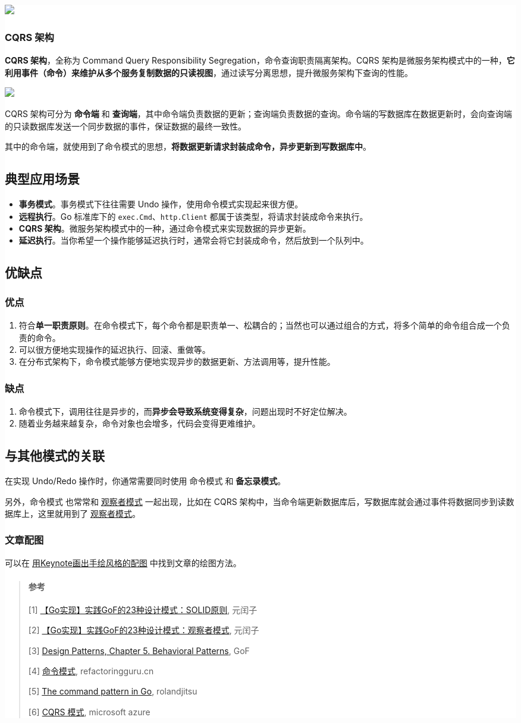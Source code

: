 ![](https://tva1.sinaimg.cn/large/008vxvgGgy1h9bvbx3j2yj31dk0p8q8m.jpg)

### CQRS 架构

**CQRS 架构**，全称为 Command Query Responsibility Segregation，命令查询职责隔离架构。CQRS 架构是微服务架构模式中的一种，**它利用事件（命令）来维护从多个服务复制数据的只读视图**，通过读写分离思想，提升微服务架构下查询的性能。

![](https://tva1.sinaimg.cn/large/008vxvgGgy1h9cw06dkfvj30n90ctab7.jpg)

CQRS 架构可分为 **命令端** 和 **查询端**，其中命令端负责数据的更新；查询端负责数据的查询。命令端的写数据库在数据更新时，会向查询端的只读数据库发送一个同步数据的事件，保证数据的最终一致性。

其中的命令端，就使用到了命令模式的思想，**将数据更新请求封装成命令，异步更新到写数据库中**。

## 典型应用场景

- **事务模式**。事务模式下往往需要 Undo 操作，使用命令模式实现起来很方便。
- **远程执行**。Go 标准库下的 `exec.Cmd`、`http.Client` 都属于该类型，将请求封装成命令来执行。
- **CQRS 架构**。微服务架构模式中的一种，通过命令模式来实现数据的异步更新。
- **延迟执行**。当你希望一个操作能够延迟执行时，通常会将它封装成命令，然后放到一个队列中。

## 优缺点

### 优点

1. 符合**单一职责原则**。在命令模式下，每个命令都是职责单一、松耦合的；当然也可以通过组合的方式，将多个简单的命令组合成一个负责的命令。
2. 可以很方便地实现操作的延迟执行、回滚、重做等。
3. 在分布式架构下，命令模式能够方便地实现异步的数据更新、方法调用等，提升性能。

### 缺点

1. 命令模式下，调用往往是异步的，而**异步会导致系统变得复杂**，问题出现时不好定位解决。
2. 随着业务越来越复杂，命令对象也会增多，代码会变得更难维护。

## 与其他模式的关联

在实现 Undo/Redo 操作时，你通常需要同时使用 命令模式 和 **备忘录模式**。

另外，命令模式 也常常和 [观察者模式](https://mp.weixin.qq.com/s/RZqZmjWm_NMzgf8nUhv2Xg) 一起出现，比如在 CQRS 架构中，当命令端更新数据库后，写数据库就会通过事件将数据同步到读数据库上，这里就用到了 [观察者模式](https://mp.weixin.qq.com/s/RZqZmjWm_NMzgf8nUhv2Xg)。

### 文章配图

可以在 [用Keynote画出手绘风格的配图](https://mp.weixin.qq.com/s/-sYW-oa6KzTR9LNdMWCSnQ) 中找到文章的绘图方法。

> #### 参考
>
> [1] [【Go实现】实践GoF的23种设计模式：SOLID原则](https://mp.weixin.qq.com/s/s3aD4mK2Aw4v99tbCIe9HA), 元闰子
>
> [2] [【Go实现】实践GoF的23种设计模式：观察者模式](https://mp.weixin.qq.com/s/RZqZmjWm_NMzgf8nUhv2Xg), 元闰子
>
> [3] [Design Patterns, Chapter 5. Behavioral Patterns](https://learning.oreilly.com/library/view/design-patterns-elements/0201633612/ch05.html), GoF
>
> [4] [命令模式](https://refactoringguru.cn/design-patterns/command), refactoringguru.cn
>
> [5] [The command pattern in Go](https://rolandsdev.blog/posts/the-command-pattern-in-go/), rolandjitsu
>
> [6] [CQRS 模式](https://learn.microsoft.com/zh-cn/azure/architecture/patterns/cqrs), microsoft azure
>